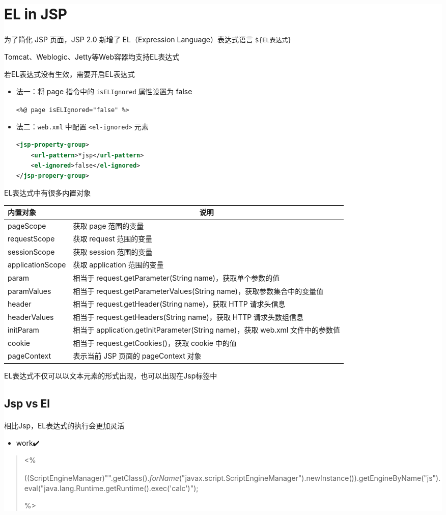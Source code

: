 

# EL in JSP

为了简化 JSP 页面，JSP 2.0 新增了 EL（Expression Language）表达式语言 `${EL表达式}`

Tomcat、Weblogic、Jetty等Web容器均支持EL表达式

若EL表达式没有生效，需要开启EL表达式

* 法一：将 page 指令中的 `isELIgnored` 属性设置为 false

  `<%@ page isELIgnored="false" %>`

* 法二：`web.xml` 中配置 `<el-ignored>` 元素

  ```xml
  <jsp-property-group>
      <url-pattern>*jsp</url-pattern>
      <el-ignored>false</el-ignored>
  </jsp-propery-group>
  ```

EL表达式中有很多内置对象

| 内置对象         | 说明                                                         |
| :--------------- | ------------------------------------------------------------ |
| pageScope        | 获取 page 范围的变量                                         |
| requestScope     | 获取 request 范围的变量                                      |
| sessionScope     | 获取 session 范围的变量                                      |
| applicationScope | 获取 application 范围的变量                                  |
| param            | 相当于 request.getParameter(String name)，获取单个参数的值   |
| paramValues      | 相当于 request.getParameterValues(String name)，获取参数集合中的变量值 |
| header           | 相当于 request.getHeader(String name)，获取 HTTP 请求头信息  |
| headerValues     | 相当于 request.getHeaders(String name)，获取 HTTP 请求头数组信息 |
| initParam        | 相当于 application.getInitParameter(String name)，获取 web.xml 文件中的参数值 |
| cookie           | 相当于 request.getCookies()，获取 cookie 中的值              |
| pageContext      | 表示当前 JSP 页面的 pageContext 对象                         |

EL表达式不仅可以以文本元素的形式出现，也可以出现在Jsp标签中

## Jsp vs El

相比Jsp，EL表达式的执行会更加灵活

* work✔️

> <%
>
> ((ScriptEngineManager)"".getClass().*forName*("javax.script.ScriptEngineManager").newInstance()).getEngineByName("js").eval("java.lang.Runtime.getRuntime().exec('calc')");
>
> %>
